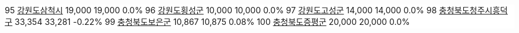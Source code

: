   <tr class="item">
    <td>95</td>
    <td><a href="/apt/강원도삼척시">강원도삼척시</a></td>
    <td>19,000</td>
    <td>19,000</td>
    <td>0.0%</td>
  </tr>

  <tr class="item">
    <td>96</td>
    <td><a href="/apt/강원도횡성군">강원도횡성군</a></td>
    <td>10,000</td>
    <td>10,000</td>
    <td>0.0%</td>
  </tr>

  <tr class="item">
    <td>97</td>
    <td><a href="/apt/강원도고성군">강원도고성군</a></td>
    <td>14,000</td>
    <td>14,000</td>
    <td>0.0%</td>
  </tr>

  <tr class="item">
    <td>98</td>
    <td><a href="/apt/충청북도청주시흥덕구">충청북도청주시흥덕구</a></td>
    <td>33,354</td>
    <td>33,281</td>
    <td>-0.22%</td>
  </tr>

  <tr class="item">
    <td>99</td>
    <td><a href="/apt/충청북도보은군">충청북도보은군</a></td>
    <td>10,867</td>
    <td>10,875</td>
    <td>0.08%</td>
  </tr>

  <tr class="item">
    <td>100</td>
    <td><a href="/apt/충청북도증평군">충청북도증평군</a></td>
    <td>20,000</td>
    <td>20,000</td>
    <td>0.0%</td>
  </tr>

  <tr>
    <td colspan="5">
      <script async src="https://pagead2.googlesyndication.com/pagead/js/adsbygoogle.js?client=ca-pub-3485438051770037"
          crossorigin="anonymous"></script>
      <ins class="adsbygoogle"
          style="display:block; text-align:center;"
          data-ad-layout="in-article"
          data-ad-format="fluid"
          data-ad-client="ca-pub-3485438051770037"
          data-ad-slot="2046582130"></ins>
      <script>
          (adsbygoogle = window.adsbygoogle || []).push({});
      </script>
    </td>
  </tr>            
            